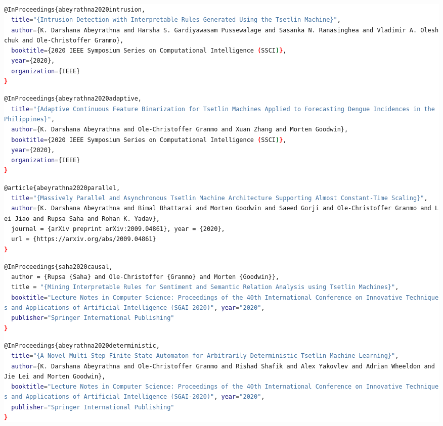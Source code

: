 ```bash
@InProceedings{abeyrathna2020intrusion,
  title="{Intrusion Detection with Interpretable Rules Generated Using the Tsetlin Machine}",
  author={K. Darshana Abeyrathna and Harsha S. Gardiyawasam Pussewalage and Sasanka N. Ranasinghea and Vladimir A. Oleshchuk and Ole-Christoffer Granmo},
  booktitle={2020 IEEE Symposium Series on Computational Intelligence (SSCI)},
  year={2020},
  organization={IEEE}
}
```

```bash
@InProceedings{abeyrathna2020adaptive,
  title="{Adaptive Continuous Feature Binarization for Tsetlin Machines Applied to Forecasting Dengue Incidences in the Philippines}",
  author={K. Darshana Abeyrathna and Ole-Christoffer Granmo and Xuan Zhang and Morten Goodwin},
  booktitle={2020 IEEE Symposium Series on Computational Intelligence (SSCI)},
  year={2020},
  organization={IEEE}
}
```

```bash
@article{abeyrathna2020parallel,
  title="{Massively Parallel and Asynchronous Tsetlin Machine Architecture Supporting Almost Constant-Time Scaling}",
  author={K. Darshana Abeyrathna and Bimal Bhattarai and Morten Goodwin and Saeed Gorji and Ole-Christoffer Granmo and Lei Jiao and Rupsa Saha and Rohan K. Yadav},
  journal = {arXiv preprint arXiv:2009.04861}, year = {2020},
  url = {https://arxiv.org/abs/2009.04861}
}
```

```bash
@InProceedings{saha2020causal,
  author = {Rupsa {Saha} and Ole-Christoffer {Granmo} and Morten {Goodwin}},
  title = "{Mining Interpretable Rules for Sentiment and Semantic Relation Analysis using Tsetlin Machines}",
  booktitle="Lecture Notes in Computer Science: Proceedings of the 40th International Conference on Innovative Techniques and Applications of Artificial Intelligence (SGAI-2020)", year="2020",
  publisher="Springer International Publishing"
}
```

```bash
@InProceedings{abeyrathna2020deterministic,
  title="{A Novel Multi-Step Finite-State Automaton for Arbitrarily Deterministic Tsetlin Machine Learning}",
  author={K. Darshana Abeyrathna and Ole-Christoffer Granmo and Rishad Shafik and Alex Yakovlev and Adrian Wheeldon and Jie Lei and Morten Goodwin},
  booktitle="Lecture Notes in Computer Science: Proceedings of the 40th International Conference on Innovative Techniques and Applications of Artificial Intelligence (SGAI-2020)", year="2020",
  publisher="Springer International Publishing"
}
```
